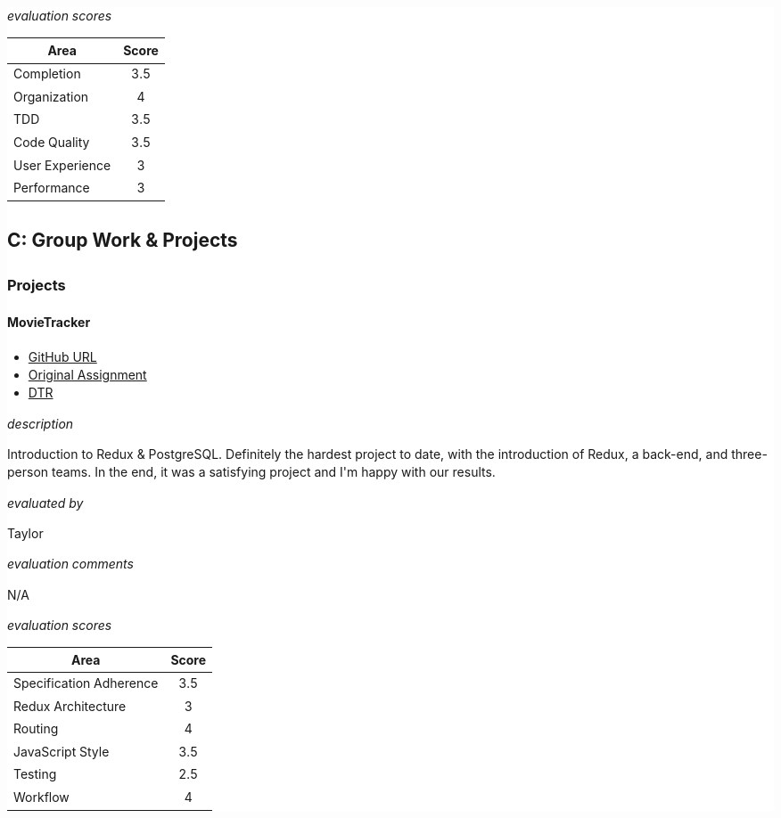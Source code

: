 _evaluation scores_

| Area                    |Score|
| ---                     |:---:|
|Completion               | 3.5 |
|Organization             |  4  |
|TDD                      | 3.5 |
|Code Quality             | 3.5 |
|User Experience          |  3  |
|Performance              |  3  |



## C: Group Work & Projects

### Projects

#### MovieTracker

* [GitHub URL](https://github.com/the-oem/movie-tracker)
* [Original Assignment](https://github.com/turingschool-examples/movie-tracker)
* [DTR](https://github.com/the-oem/movie-tracker/blob/master/dtr.md)

_description_

Introduction to Redux & PostgreSQL.  Definitely the hardest project to date, with the introduction of Redux, a back-end, and three-person teams.  In the end, it was a satisfying project and I'm happy with our results.


_evaluated by_

Taylor

_evaluation comments_

N/A

_evaluation scores_

| Area                   |Score|
| ---                    |:---:|
|Specification Adherence | 3.5 |
|Redux Architecture      |  3  |
|Routing                 |  4  |
|JavaScript Style        | 3.5 |
|Testing                 | 2.5 |
|Workflow                |  4  |
